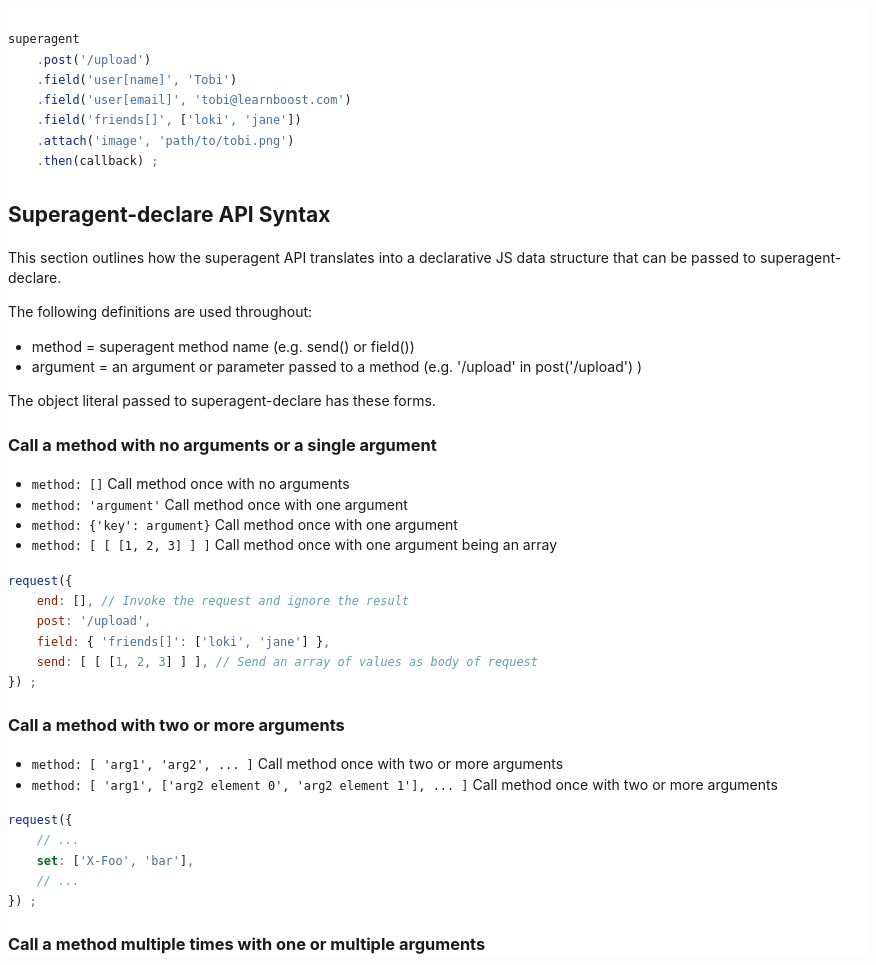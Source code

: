 ```javascript

superagent
	.post('/upload')
	.field('user[name]', 'Tobi')
	.field('user[email]', 'tobi@learnboost.com')
	.field('friends[]', ['loki', 'jane'])
	.attach('image', 'path/to/tobi.png')
	.then(callback) ;
```

## Superagent-declare API Syntax

This section outlines how the superagent API translates into a declarative JS 
data structure that can be passed to superagent-declare.

The following definitions are used throughout:

* method = superagent method name (e.g. send() or field())
* argument = an argument or parameter passed to a method (e.g. '/upload' in post('/upload') )

The object literal passed to superagent-declare has these forms.

### Call a method with no arguments or a single argument

* `method: []` Call method once with no arguments
* `method: 'argument'` Call method once with one argument
* `method: {'key': argument}` Call method once with one argument
* `method: [ [ [1, 2, 3] ] ]` Call method once with one argument being an array

```javascript
request({
	end: [], // Invoke the request and ignore the result
	post: '/upload',
	field: { 'friends[]': ['loki', 'jane'] },
	send: [ [ [1, 2, 3] ] ], // Send an array of values as body of request
}) ;
```

### Call a method with two or more arguments

* `method: [ 'arg1', 'arg2', ... ]` Call method once with two or more arguments
* `method: [ 'arg1', ['arg2 element 0', 'arg2 element 1'], ... ]` Call method once with two or more arguments

```javascript
request({
	// ...
	set: ['X-Foo', 'bar'],
	// ...
}) ;
```

### Call a method multiple times with one or multiple arguments
